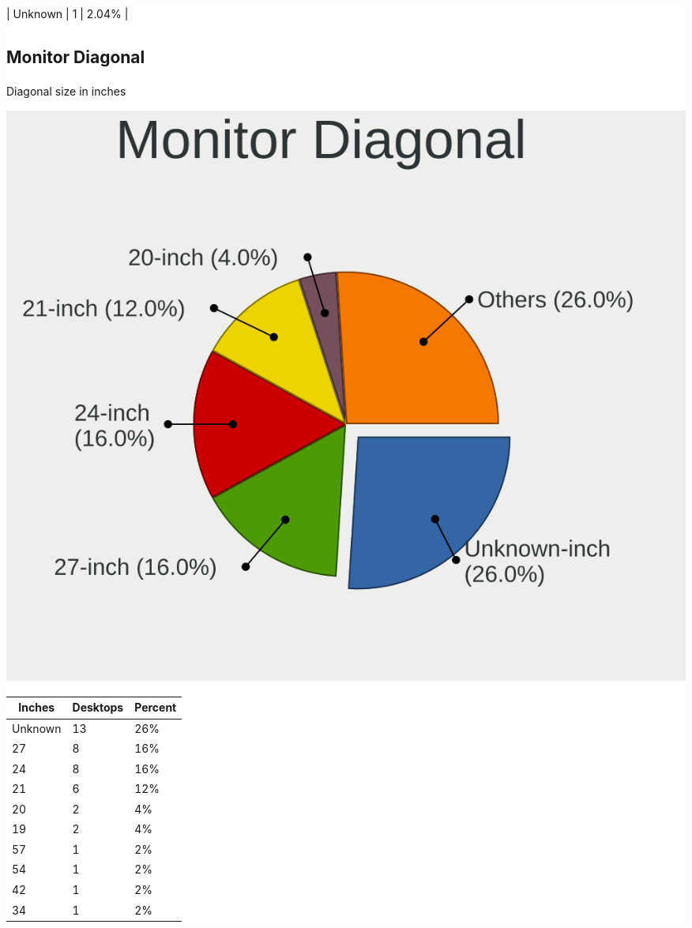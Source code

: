 | Unknown            | 1        | 2.04%   |

Monitor Diagonal
----------------

Diagonal size in inches

![Monitor Diagonal](./images/pie_chart_bsd/mon_diagonal.svg)


| Inches  | Desktops | Percent |
|---------|----------|---------|
| Unknown | 13       | 26%     |
| 27      | 8        | 16%     |
| 24      | 8        | 16%     |
| 21      | 6        | 12%     |
| 20      | 2        | 4%      |
| 19      | 2        | 4%      |
| 57      | 1        | 2%      |
| 54      | 1        | 2%      |
| 42      | 1        | 2%      |
| 34      | 1        | 2%      |